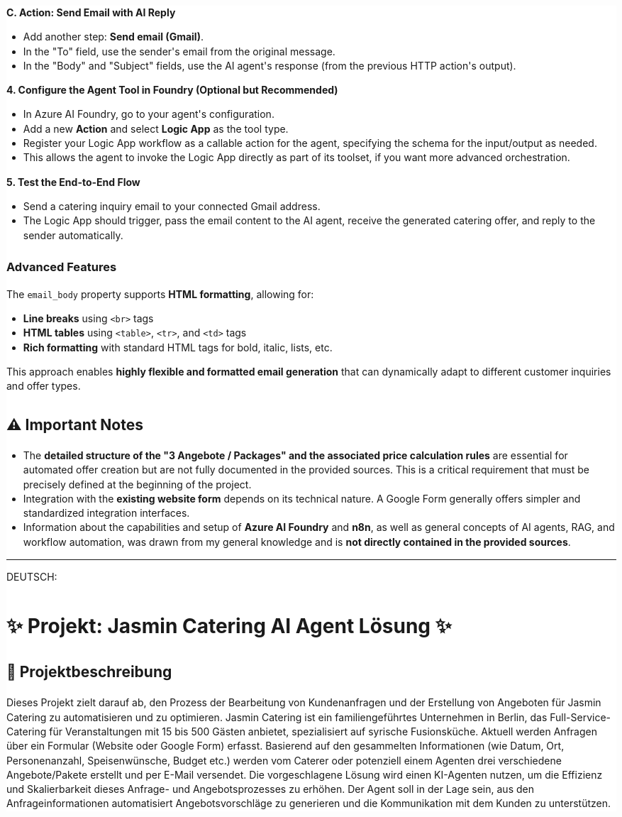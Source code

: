 **C. Action: Send Email with AI Reply**
* Add another step: **Send email (Gmail)**.
* In the "To" field, use the sender's email from the original message.
* In the "Body" and "Subject" fields, use the AI agent's response (from the previous HTTP action's output).

**4. Configure the Agent Tool in Foundry (Optional but Recommended)**
* In Azure AI Foundry, go to your agent's configuration.
* Add a new **Action** and select **Logic App** as the tool type.
* Register your Logic App workflow as a callable action for the agent, specifying the schema for the input/output as needed.
* This allows the agent to invoke the Logic App directly as part of its toolset, if you want more advanced orchestration.

**5. Test the End-to-End Flow**
* Send a catering inquiry email to your connected Gmail address.
* The Logic App should trigger, pass the email content to the AI agent, receive the generated catering offer, and reply to the sender automatically.

### Advanced Features
The `email_body` property supports **HTML formatting**, allowing for:
* **Line breaks** using `<br>` tags
* **HTML tables** using `<table>`, `<tr>`, and `<td>` tags
* **Rich formatting** with standard HTML tags for bold, italic, lists, etc.

This approach enables **highly flexible and formatted email generation** that can dynamically adapt to different customer inquiries and offer types.

## ⚠️ Important Notes

*   The **detailed structure of the "3 Angebote / Packages" and the associated price calculation rules** are essential for automated offer creation but are not fully documented in the provided sources. This is a critical requirement that must be precisely defined at the beginning of the project.
*   Integration with the **existing website form** depends on its technical nature. A Google Form generally offers simpler and standardized integration interfaces.
*   Information about the capabilities and setup of **Azure AI Foundry** and **n8n**, as well as general concepts of AI agents, RAG, and workflow automation, was drawn from my general knowledge and is **not directly contained in the provided sources**.

---

DEUTSCH:

# ✨ Projekt: Jasmin Catering AI Agent Lösung ✨

## 📝 Projektbeschreibung

Dieses Projekt zielt darauf ab, den Prozess der Bearbeitung von Kundenanfragen und der Erstellung von Angeboten für Jasmin Catering zu automatisieren und zu optimieren. Jasmin Catering ist ein familiengeführtes Unternehmen in Berlin, das Full-Service-Catering für Veranstaltungen mit 15 bis 500 Gästen anbietet, spezialisiert auf syrische Fusionsküche. Aktuell werden Anfragen über ein Formular (Website oder Google Form) erfasst. Basierend auf den gesammelten Informationen (wie Datum, Ort, Personenanzahl, Speisenwünsche, Budget etc.) werden vom Caterer oder potenziell einem Agenten drei verschiedene Angebote/Pakete erstellt und per E-Mail versendet. Die vorgeschlagene Lösung wird einen KI-Agenten nutzen, um die Effizienz und Skalierbarkeit dieses Anfrage- und Angebotsprozesses zu erhöhen. Der Agent soll in der Lage sein, aus den Anfrageinformationen automatisiert Angebotsvorschläge zu generieren und die Kommunikation mit dem Kunden zu unterstützen.
